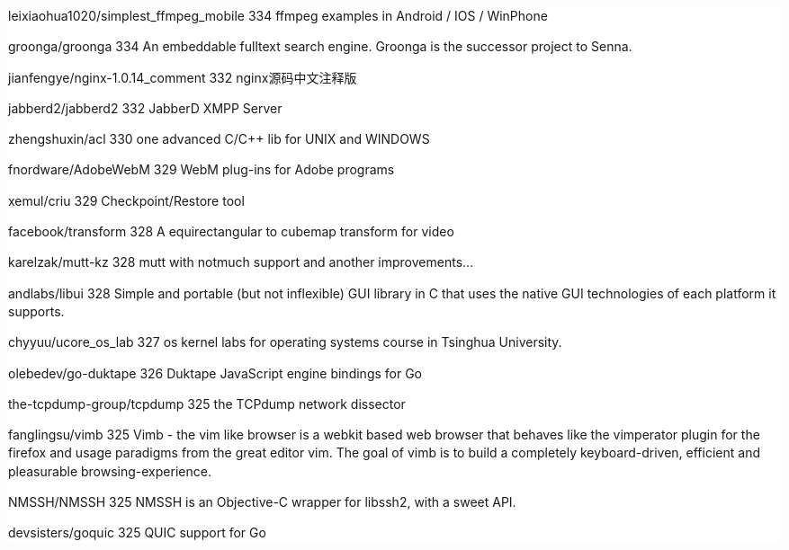 
leixiaohua1020/simplest_ffmpeg_mobile      334
ffmpeg examples in Android / IOS / WinPhone


groonga/groonga                            334
An embeddable fulltext search engine. Groonga is the successor project to Senna.


jianfengye/nginx-1.0.14_comment            332
nginx源码中文注释版


jabberd2/jabberd2                          332
JabberD XMPP Server


zhengshuxin/acl                            330
one advanced C/C++ lib for UNIX and WINDOWS


fnordware/AdobeWebM                        329
WebM plug-ins for Adobe programs


xemul/criu                                 329
Checkpoint/Restore tool


facebook/transform                         328
A equirectangular to cubemap transform for video


karelzak/mutt-kz                           328
mutt with notmuch support and another improvements...


andlabs/libui                              328
Simple and portable (but not inflexible) GUI library in C that uses the native GUI technologies of each platform it supports.


chyyuu/ucore_os_lab                        327
 os kernel labs  for operating systems course in Tsinghua University.


olebedev/go-duktape                        326
Duktape JavaScript engine bindings for Go


the-tcpdump-group/tcpdump                  325
the TCPdump network dissector


fanglingsu/vimb                            325
Vimb - the vim like browser is a webkit based web browser that behaves like the vimperator plugin for the firefox and usage paradigms from the great editor vim. The goal of vimb is to build a completely keyboard-driven, efficient and pleasurable browsing-experience.


NMSSH/NMSSH                                325
NMSSH is an Objective-C wrapper for libssh2, with a sweet API.


devsisters/goquic                          325
QUIC support for Go
